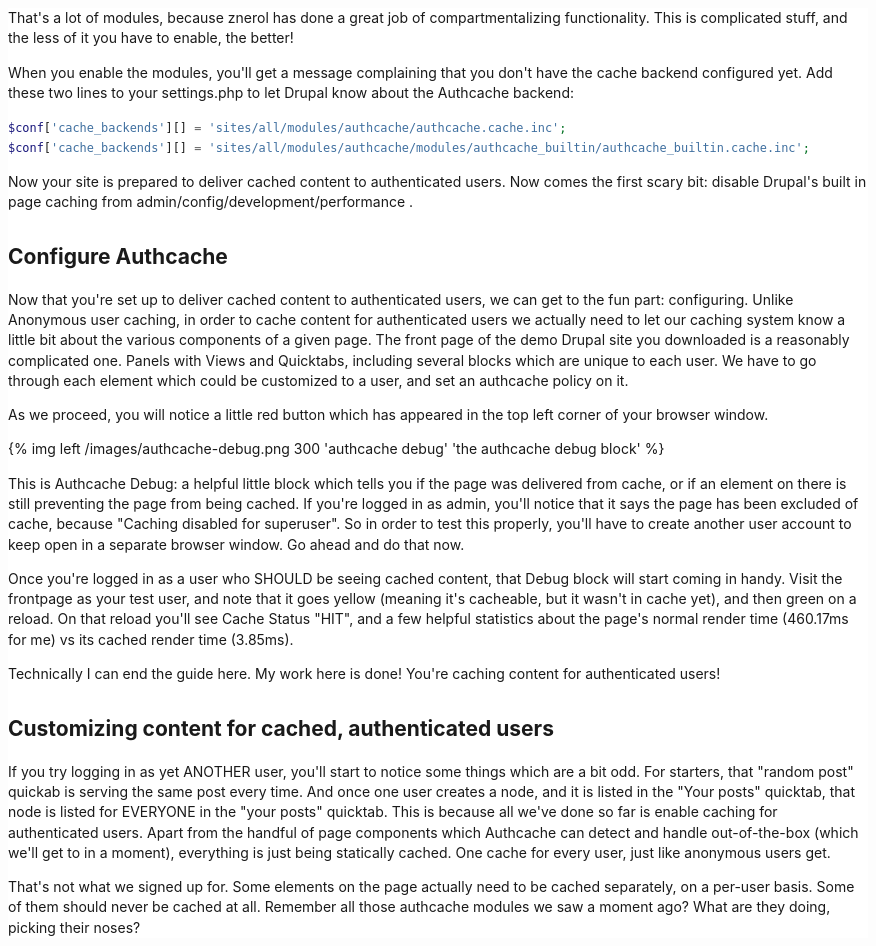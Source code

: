 That's a lot of modules, because znerol has done a great job of compartmentalizing functionality. This is complicated stuff, and the less of it you have to enable, the better!

When you enable the modules, you'll get a message complaining that you don't have the cache backend configured yet. Add these two lines to your settings.php to let Drupal know about the Authcache backend:

```php settings.php
$conf['cache_backends'][] = 'sites/all/modules/authcache/authcache.cache.inc';
$conf['cache_backends'][] = 'sites/all/modules/authcache/modules/authcache_builtin/authcache_builtin.cache.inc';
```
Now your site is prepared to deliver cached content to authenticated users. Now comes the first scary bit: disable Drupal's built in page caching from admin/config/development/performance .

Configure Authcache
---
Now that you're set up to deliver cached content to authenticated users, we can get to the fun part: configuring. Unlike Anonymous user caching, in order to cache content for authenticated users we actually need to let our caching system know a little bit about the various components of a given page. The front page of the demo Drupal site you downloaded is a reasonably complicated one. Panels with Views and Quicktabs, including several blocks which are unique to each user. We have to go through each element which could be customized to a user, and set an authcache policy on it.

As we proceed, you will notice a little red button which has appeared in the top left corner of your browser window.

{% img left /images/authcache-debug.png 300 'authcache debug' 'the authcache debug block' %}

This is Authcache Debug: a helpful little block which tells you if the page was delivered from cache, or if an element on there is still preventing the page from being cached. If you're logged in as admin, you'll notice that it says the page has been excluded of cache, because "Caching disabled for superuser". So in order to test this properly, you'll have to create another user account to keep open in a separate browser window. Go ahead and do that now.

Once you're logged in as a user who SHOULD be seeing cached content, that Debug block will start coming in handy. Visit the frontpage as your test user, and note that it goes yellow (meaning it's cacheable, but it wasn't in cache yet), and then green on a reload. On that reload you'll see Cache Status "HIT", and a few helpful statistics about the page's normal render time (460.17ms for me) vs its cached render time (3.85ms).

Technically I can end the guide here. My work here is done! You're caching content for authenticated users! 

Customizing content for cached, authenticated users
---

If you try logging in as yet ANOTHER user, you'll start to notice some things which are a bit odd. For starters, that "random post" quickab is serving the same post every time. And once one user creates a node, and it is listed in the "Your posts" quicktab, that node is listed for EVERYONE in the "your posts" quicktab. This is because all we've done so far is enable caching for authenticated users. Apart from the handful of page components which Authcache can detect and handle out-of-the-box (which we'll get to in a moment), everything is just being statically cached. One cache for every user, just like anonymous users get.

That's not what we signed up for. Some elements on the page actually need to be cached separately, on a per-user basis. Some of them should never be cached at all. Remember all those authcache modules we saw a moment ago? What are they doing, picking their noses?
